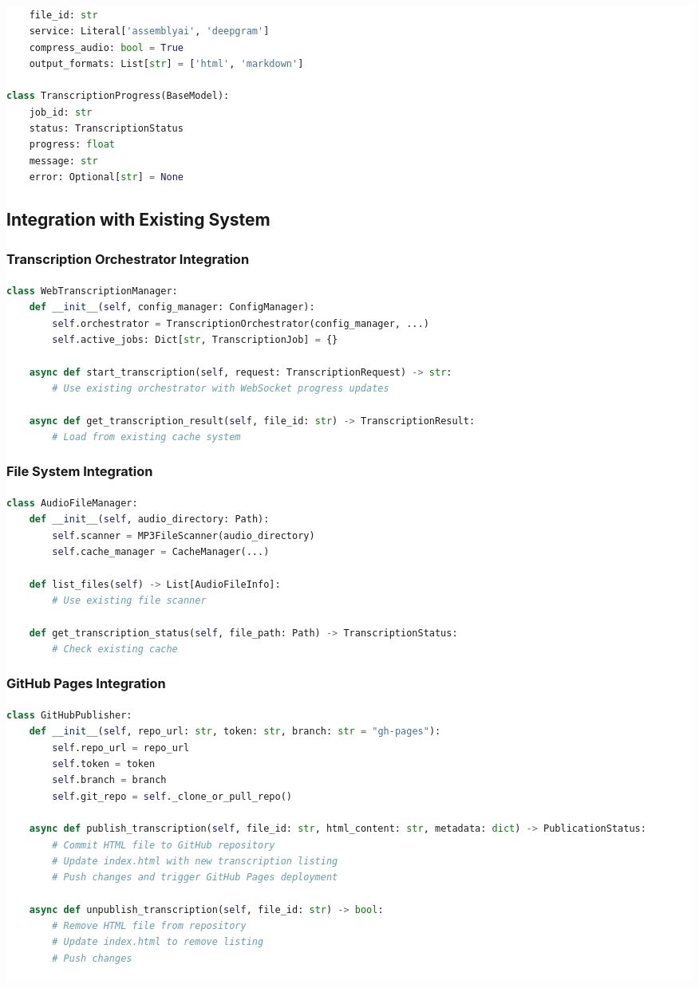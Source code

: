```python
    file_id: str
    service: Literal['assemblyai', 'deepgram']
    compress_audio: bool = True
    output_formats: List[str] = ['html', 'markdown']

class TranscriptionProgress(BaseModel):
    job_id: str
    status: TranscriptionStatus
    progress: float
    message: str
    error: Optional[str] = None
```

## Integration with Existing System

### Transcription Orchestrator Integration
```python
class WebTranscriptionManager:
    def __init__(self, config_manager: ConfigManager):
        self.orchestrator = TranscriptionOrchestrator(config_manager, ...)
        self.active_jobs: Dict[str, TranscriptionJob] = {}
    
    async def start_transcription(self, request: TranscriptionRequest) -> str:
        # Use existing orchestrator with WebSocket progress updates
        
    async def get_transcription_result(self, file_id: str) -> TranscriptionResult:
        # Load from existing cache system
```

### File System Integration
```python
class AudioFileManager:
    def __init__(self, audio_directory: Path):
        self.scanner = MP3FileScanner(audio_directory)
        self.cache_manager = CacheManager(...)
    
    def list_files(self) -> List[AudioFileInfo]:
        # Use existing file scanner
        
    def get_transcription_status(self, file_path: Path) -> TranscriptionStatus:
        # Check existing cache
```

### GitHub Pages Integration
```python
class GitHubPublisher:
    def __init__(self, repo_url: str, token: str, branch: str = "gh-pages"):
        self.repo_url = repo_url
        self.token = token
        self.branch = branch
        self.git_repo = self._clone_or_pull_repo()
    
    async def publish_transcription(self, file_id: str, html_content: str, metadata: dict) -> PublicationStatus:
        # Commit HTML file to GitHub repository
        # Update index.html with new transcription listing
        # Push changes and trigger GitHub Pages deployment
        
    async def unpublish_transcription(self, file_id: str) -> bool:
        # Remove HTML file from repository
        # Update index.html to remove listing
        # Push changes
        
```